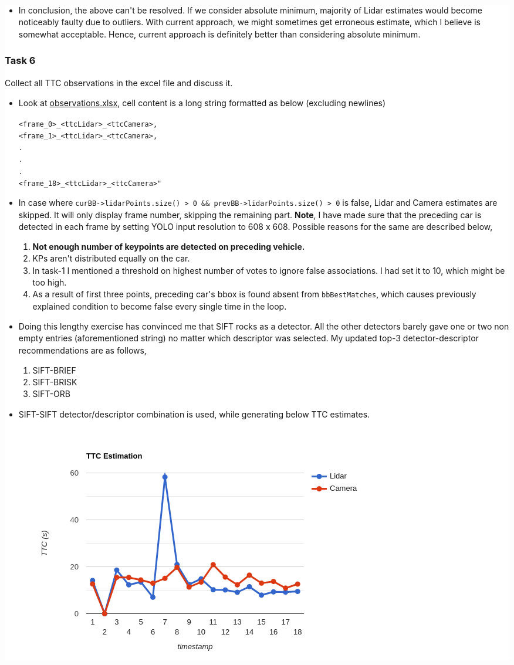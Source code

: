 - In conclusion, the above can't be resolved. If we consider absolute minimum, majority of Lidar estimates would become noticeably faulty due to outliers. With current approach, we might sometimes get erroneous estimate, which I believe is somewhat acceptable. Hence, current approach is definitely better than considering absolute minimum.

### Task 6
Collect all TTC observations in the excel file and discuss it.

- Look at [observations.xlsx](./observations.xlsx),
cell content is a long string formatted as below (excluding newlines)

    ```
    <frame_0>_<ttcLidar>_<ttcCamera>, 
    <frame_1>_<ttcLidar>_<ttcCamera>,
    .
    .
    .
    <frame_18>_<ttcLidar>_<ttcCamera>"
    ```

- In case where ```curBB->lidarPoints.size() > 0 && prevBB->lidarPoints.size() > 0``` is false, Lidar and Camera estimates are skipped. It will only display frame number, skipping the remaining part. **Note**, I have made sure that the preceding car is detected in each frame by setting YOLO input resolution to 608 x 608. Possible reasons for the same are described below,
    1. **Not enough number of keypoints are detected on preceding vehicle.**
    2. KPs aren't distributed equally on the car.
    3. In task-1 I mentioned a threshold on highest number of votes to ignore false associations. I had set it to 10, which might
    be too high.
    4. As a result of first three points, preceding car's bbox is found absent from ```bbBestMatches```, 
    which causes previously explained condition to become false every single time in the loop. 
    
- Doing this lengthy exercise has convinced me that SIFT rocks as a detector. All the other detectors barely gave one or two non empty entries (aforementioned string) no matter which descriptor was selected. My updated top-3 detector-descriptor recommendations are as follows,
    1. SIFT-BRIEF
    2. SIFT-BRISK
    3. SIFT-ORB

- SIFT-SIFT detector/descriptor combination is used, while generating below TTC estimates.

    ![](results/line-graph.png)
